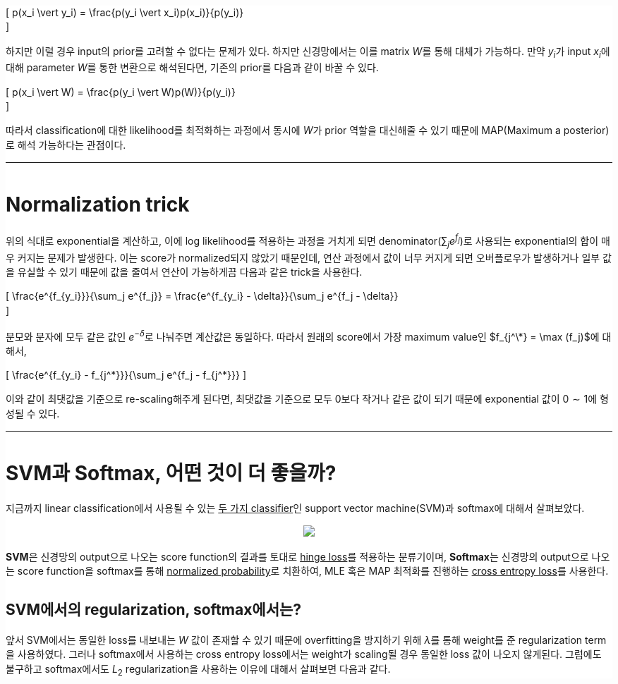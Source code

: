 \[
    p(x_i \vert y_i) = \frac{p(y_i \vert x_i)p(x_i)}{p(y_i)}    
\]

하지만 이럴 경우 input의 prior를 고려할 수 없다는 문제가 있다. 하지만 신경망에서는 이를 matrix $W$를 통해 대체가 가능하다. 만약 $y_i$가 input $x_i$에 대해 parameter $W$를 통한 변환으로 해석된다면, 기존의 prior를 다음과 같이 바꿀 수 있다.

\[
    p(x_i \vert W) = \frac{p(y_i \vert W)p(W)}{p(y_i)}    
\]

따라서 classification에 대한 likelihood를 최적화하는 과정에서 동시에 $W$가 prior 역할을 대신해줄 수 있기 때문에 MAP(Maximum a posterior)로 해석 가능하다는 관점이다.

---

# Normalization trick
위의 식대로 exponential을 계산하고, 이에 log likelihood를 적용하는 과정을 거치게 되면 denominator($\sum_j e^{f_j}$)로 사용되는 exponential의 합이 매우 커지는 문제가 발생한다. 이는 score가 normalized되지 않았기 때문인데, 연산 과정에서 값이 너무 커지게 되면 오버플로우가 발생하거나 일부 값을 유실할 수 있기 때문에 값을 줄여서 연산이 가능하게끔 다음과 같은 trick을 사용한다.

\[
    \frac{e^{f_{y_i}}}{\sum_j e^{f_j}} = \frac{e^{f_{y_i} - \delta}}{\sum_j e^{f_j - \delta}}    
\]

분모와 분자에 모두 같은 값인 $e^{-\delta}$로 나눠주면 계산값은 동일하다. 따라서 원래의 score에서 가장 maximum value인 $f_{j^\*} = \max (f_j)$에 대해서,

\[
    \frac{e^{f_{y_i} - f_{j^\*}}}{\sum_j e^{f_j - f_{j^\*}}}
\]

이와 같이 최댓값을 기준으로 re-scaling해주게 된다면, 최댓값을 기준으로 모두 0보다 작거나 같은 값이 되기 때문에 exponential 값이 $0 \sim 1$에 형성될 수 있다.

---

# SVM과 Softmax, 어떤 것이 더 좋을까?
지금까지 linear classification에서 사용될 수 있는 <U>두 가지 classifier</U>인 support vector machine(SVM)과 softmax에 대해서 살펴보았다.

<p align="center">
    <img src = "https://user-images.githubusercontent.com/79881119/211558562-1341ba8d-b681-40e9-be6d-cc804ee49fc4.png" width="800"/>
</p>

**SVM**은 신경망의 output으로 나오는 score function의 결과를 토대로 <U>hinge loss</U>를 적용하는 분류기이며, **Softmax**는 신경망의 output으로 나오는 score function을 softmax를 통해 <U>normalized probability</U>로 치환하여, MLE 혹은 MAP 최적화를 진행하는 <U>cross entropy loss</U>를 사용한다.   

## SVM에서의 regularization, softmax에서는?

앞서 SVM에서는 동일한 loss를 내보내는 $W$ 값이 존재할 수 있기 때문에 overfitting을 방지하기 위해 $\lambda$를 통해 weight를 준 regularization term을 사용하였다. 그러나 softmax에서 사용하는 cross entropy loss에서는 weight가 scaling될 경우 동일한 loss 값이 나오지 않게된다. 그럼에도 불구하고 softmax에서도 $L_2$ regularization을 사용하는 이유에 대해서 살펴보면 다음과 같다.
